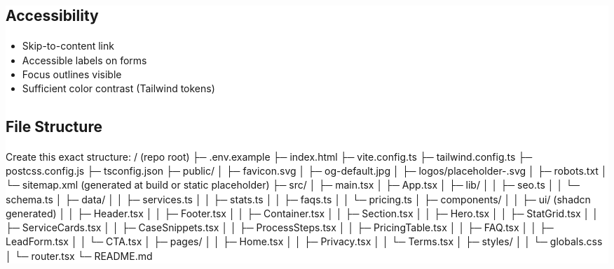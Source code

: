 ## Accessibility
- Skip-to-content link
- Accessible labels on forms
- Focus outlines visible
- Sufficient color contrast (Tailwind tokens)

## File Structure
Create this exact structure:
/ (repo root)
├─ .env.example
├─ index.html
├─ vite.config.ts
├─ tailwind.config.ts
├─ postcss.config.js
├─ tsconfig.json
├─ public/
│ ├─ favicon.svg
│ ├─ og-default.jpg
│ ├─ logos/placeholder-.svg
│ ├─ robots.txt
│ └─ sitemap.xml (generated at build or static placeholder)
├─ src/
│ ├─ main.tsx
│ ├─ App.tsx
│ ├─ lib/
│ │ ├─ seo.ts
│ │ └─ schema.ts
│ ├─ data/
│ │ ├─ services.ts
│ │ ├─ stats.ts
│ │ ├─ faqs.ts
│ │ └─ pricing.ts
│ ├─ components/
│ │ ├─ ui/ (shadcn generated)
│ │ ├─ Header.tsx
│ │ ├─ Footer.tsx
│ │ ├─ Container.tsx
│ │ ├─ Section.tsx
│ │ ├─ Hero.tsx
│ │ ├─ StatGrid.tsx
│ │ ├─ ServiceCards.tsx
│ │ ├─ CaseSnippets.tsx
│ │ ├─ ProcessSteps.tsx
│ │ ├─ PricingTable.tsx
│ │ ├─ FAQ.tsx
│ │ ├─ LeadForm.tsx
│ │ └─ CTA.tsx
│ ├─ pages/
│ │ ├─ Home.tsx
│ │ ├─ Privacy.tsx
│ │ └─ Terms.tsx
│ ├─ styles/
│ │ └─ globals.css
│ └─ router.tsx
└─ README.md
